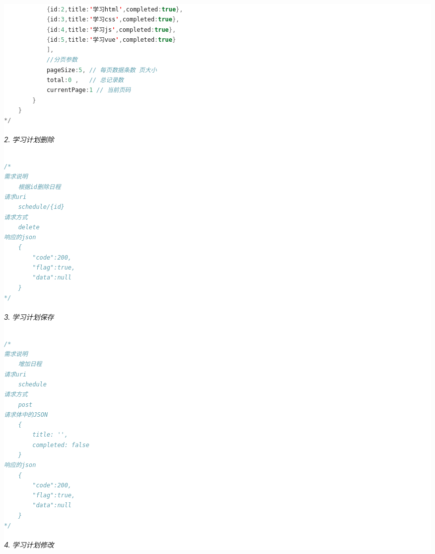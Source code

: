 ```Java
            {id:2,title:'学习html',completed:true},
            {id:3,title:'学习css',completed:true},
            {id:4,title:'学习js',completed:true},
            {id:5,title:'学习vue',completed:true}
            ], 
            //分页参数
            pageSize:5, // 每页数据条数 页大小
            total:0 ,   // 总记录数
            currentPage:1 // 当前页码
        }
    }
*/
```
###### 2. 学习计划删除

```Java
/* 
需求说明
    根据id删除日程
请求uri
    schedule/{id}
请求方式 
    delete
响应的json
    {
        "code":200,
        "flag":true,
        "data":null
    }
*/
```
###### 3. 学习计划保存

```Java
/* 
需求说明
    增加日程
请求uri
    schedule
请求方式 
    post
请求体中的JSON
    {
        title: '',
        completed: false
    }
响应的json
    {
        "code":200,
        "flag":true,
        "data":null
    }
*/
```
###### 4. 学习计划修改
